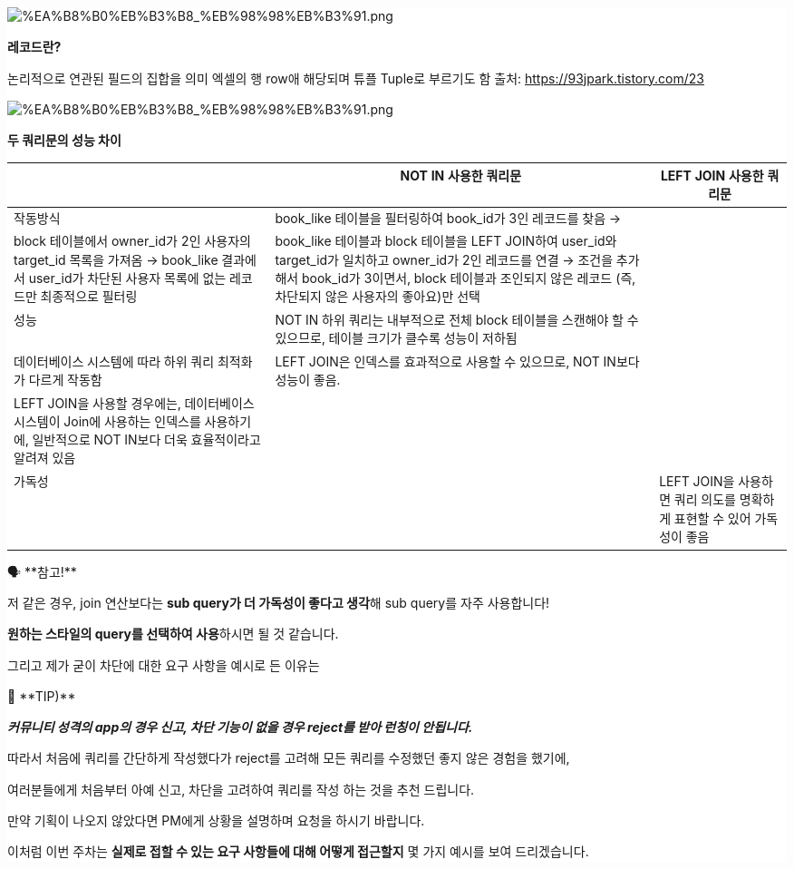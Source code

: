 <aside>
<img src="%EA%B8%B0%EB%B3%B8_%EB%98%98%EB%B3%91.png" alt="%EA%B8%B0%EB%B3%B8_%EB%98%98%EB%B3%91.png" width="40px" />

**레코드란?**

논리적으로 연관된 필드의 집합을 의미
엑셀의 행 row애 해당되며 튜플 Tuple로 부르기도 함
출처: https://93jpark.tistory.com/23

</aside>

<aside>
<img src="%EA%B8%B0%EB%B3%B8_%EB%98%98%EB%B3%91.png" alt="%EA%B8%B0%EB%B3%B8_%EB%98%98%EB%B3%91.png" width="40px" />

**두 쿼리문의 성능 차이**

|  | **NOT IN 사용한 쿼리문** | **LEFT JOIN 사용한 쿼리문** |
| --- | --- | --- |
| 작동방식 | book_like 테이블을 필터링하여 book_id가 3인 레코드를 찾음 → 
block 테이블에서 owner_id가 2인 사용자의 target_id 목록을 가져옴 → book_like 결과에서 user_id가 차단된 사용자 목록에 없는 레코드만 최종적으로 필터링 | book_like 테이블과 block 테이블을 LEFT JOIN하여 user_id와 target_id가 일치하고 owner_id가 2인 레코드를 연결 → 조건을 추가해서 book_id가 3이면서, block 테이블과 조인되지 않은 레코드 (즉, 차단되지 않은 사용자의 좋아요)만 선택 |
| 성능 | NOT IN 하위 쿼리는 내부적으로 전체 block 테이블을 스캔해야 할 수 있으므로, 테이블 크기가 클수록 성능이 저하됨
데이터베이스 시스템에 따라 하위 쿼리 최적화가 다르게 작동함 | LEFT JOIN은 인덱스를 효과적으로 사용할 수 있으므로, NOT IN보다 성능이 좋음.
LEFT JOIN을 사용할 경우에는, 데이터베이스 시스템이 Join에 사용하는 인덱스를 사용하기에, 일반적으로 NOT IN보다 더욱 효율적이라고 알려져 있음 |
| 가독성 |  | LEFT JOIN을 사용하면 쿼리 의도를 명확하게 표현할 수 있어 가독성이 좋음 |
</aside>

<aside>
🗣 **참고!**

저 같은 경우, join 연산보다는 **sub query가 더 가독성이 좋다고 생각**해
sub query를 자주 사용합니다!

**원하는 스타일의 query를 선택하여 사용**하시면 될 것 같습니다.

</aside>

그리고 제가 굳이 차단에 대한 요구 사항을 예시로 든 이유는

<aside>
🌟 **TIP)**

***커뮤니티 성격의 app의 경우 신고, 차단 기능이 없을 경우 reject를 받아 런칭이 안됩니다.***

</aside>

따라서 처음에 쿼리를 간단하게 작성했다가 reject를 고려해 모든 쿼리를 수정했던
좋지 않은 경험을 했기에,

여러분들에게 처음부터 아예 신고, 차단을 고려하여 쿼리를 작성 하는 것을 추천 드립니다.

만약 기획이 나오지 않았다면 PM에게 상황을 설명하며 요청을 하시기 바랍니다.

이처럼 이번 주차는 **실제로 접할 수 있는 요구 사항들에 대해 어떻게 접근할지**
몇 가지 예시를 보여 드리겠습니다.
